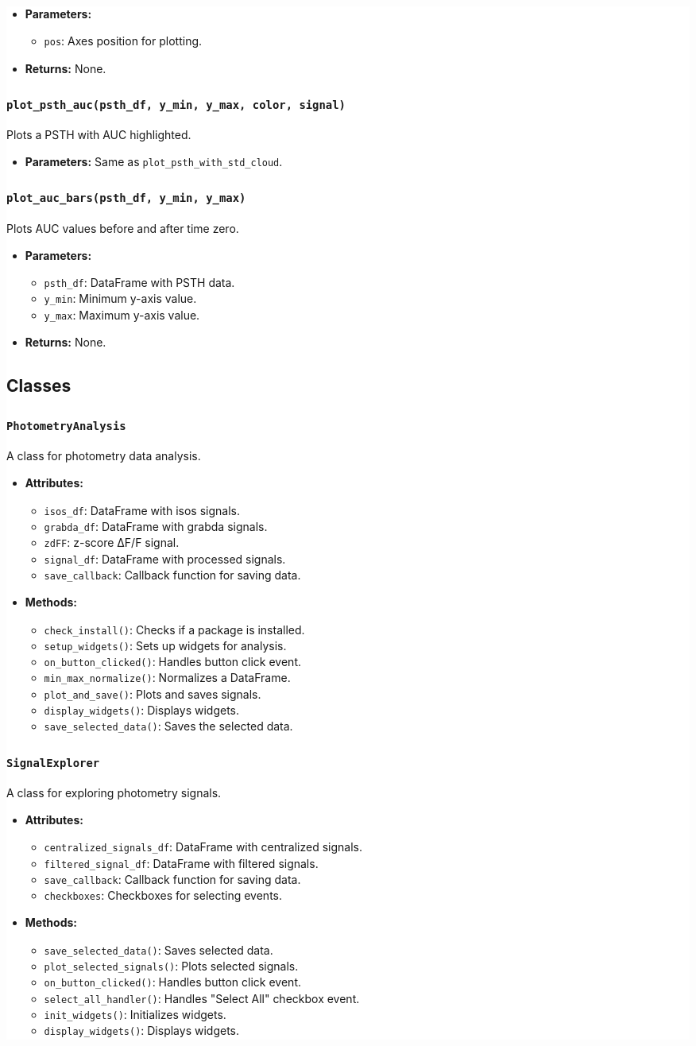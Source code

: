 - **Parameters:**
  - `pos`: Axes position for plotting.

- **Returns:** None.

### `plot_psth_auc(psth_df, y_min, y_max, color, signal)`
Plots a PSTH with AUC highlighted.

- **Parameters:** Same as `plot_psth_with_std_cloud`.

### `plot_auc_bars(psth_df, y_min, y_max)`
Plots AUC values before and after time zero.

- **Parameters:**
  - `psth_df`: DataFrame with PSTH data.
  - `y_min`: Minimum y-axis value.
  - `y_max`: Maximum y-axis value.

- **Returns:** None.

## Classes

### `PhotometryAnalysis`

A class for photometry data analysis.

- **Attributes:**
  - `isos_df`: DataFrame with isos signals.
  - `grabda_df`: DataFrame with grabda signals.
  - `zdFF`: z-score ΔF/F signal.
  - `signal_df`: DataFrame with processed signals.
  - `save_callback`: Callback function for saving data.

- **Methods:**
  - `check_install()`: Checks if a package is installed.
  - `setup_widgets()`: Sets up widgets for analysis.
  - `on_button_clicked()`: Handles button click event.
  - `min_max_normalize()`: Normalizes a DataFrame.
  - `plot_and_save()`: Plots and saves signals.
  - `display_widgets()`: Displays widgets.
  - `save_selected_data()`: Saves the selected data.

### `SignalExplorer`

A class for exploring photometry signals.

- **Attributes:**
  - `centralized_signals_df`: DataFrame with centralized signals.
  - `filtered_signal_df`: DataFrame with filtered signals.
  - `save_callback`: Callback function for saving data.
  - `checkboxes`: Checkboxes for selecting events.

- **Methods:**
  - `save_selected_data()`: Saves selected data.
  - `plot_selected_signals()`: Plots selected signals.
  - `on_button_clicked()`: Handles button click event.
  - `select_all_handler()`: Handles "Select All" checkbox event.
  - `init_widgets()`: Initializes widgets.
  - `display_widgets()`: Displays widgets.

